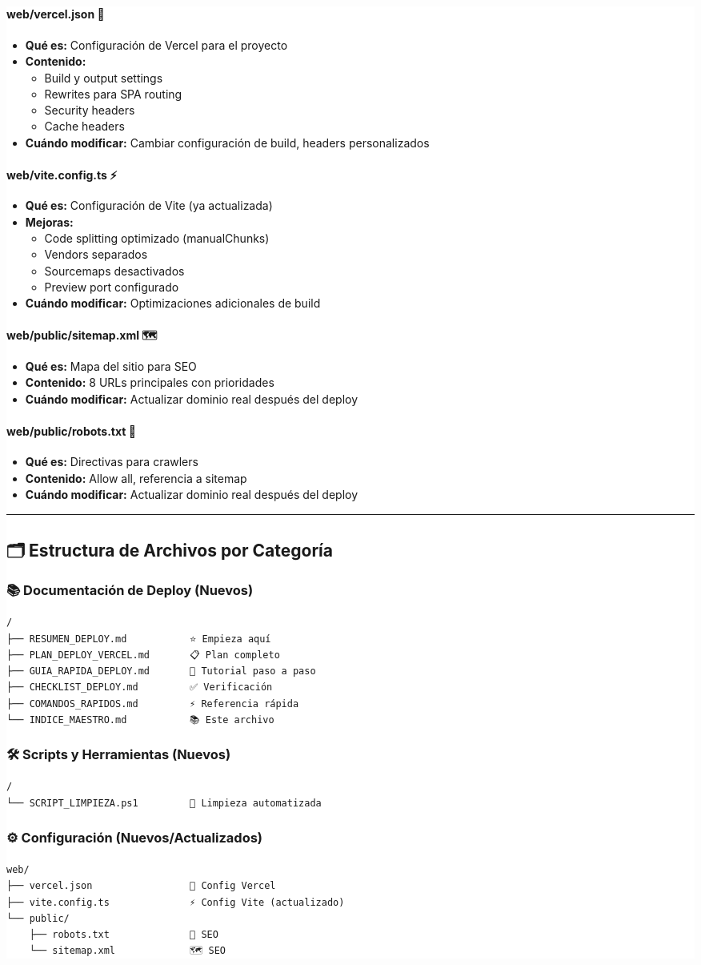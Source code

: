 #### **web/vercel.json** 🔧
- **Qué es:** Configuración de Vercel para el proyecto
- **Contenido:**
  - Build y output settings
  - Rewrites para SPA routing
  - Security headers
  - Cache headers
- **Cuándo modificar:** Cambiar configuración de build, headers personalizados

#### **web/vite.config.ts** ⚡
- **Qué es:** Configuración de Vite (ya actualizada)
- **Mejoras:**
  - Code splitting optimizado (manualChunks)
  - Vendors separados
  - Sourcemaps desactivados
  - Preview port configurado
- **Cuándo modificar:** Optimizaciones adicionales de build

#### **web/public/sitemap.xml** 🗺️
- **Qué es:** Mapa del sitio para SEO
- **Contenido:** 8 URLs principales con prioridades
- **Cuándo modificar:** Actualizar dominio real después del deploy

#### **web/public/robots.txt** 🤖
- **Qué es:** Directivas para crawlers
- **Contenido:** Allow all, referencia a sitemap
- **Cuándo modificar:** Actualizar dominio real después del deploy

---

## 🗂️ Estructura de Archivos por Categoría

### 📚 Documentación de Deploy (Nuevos)
```
/
├── RESUMEN_DEPLOY.md           ⭐ Empieza aquí
├── PLAN_DEPLOY_VERCEL.md       📋 Plan completo
├── GUIA_RAPIDA_DEPLOY.md       🚀 Tutorial paso a paso
├── CHECKLIST_DEPLOY.md         ✅ Verificación
├── COMANDOS_RAPIDOS.md         ⚡ Referencia rápida
└── INDICE_MAESTRO.md           📚 Este archivo
```

### 🛠️ Scripts y Herramientas (Nuevos)
```
/
└── SCRIPT_LIMPIEZA.ps1         🧹 Limpieza automatizada
```

### ⚙️ Configuración (Nuevos/Actualizados)
```
web/
├── vercel.json                 🔧 Config Vercel
├── vite.config.ts              ⚡ Config Vite (actualizado)
└── public/
    ├── robots.txt              🤖 SEO
    └── sitemap.xml             🗺️ SEO
```
